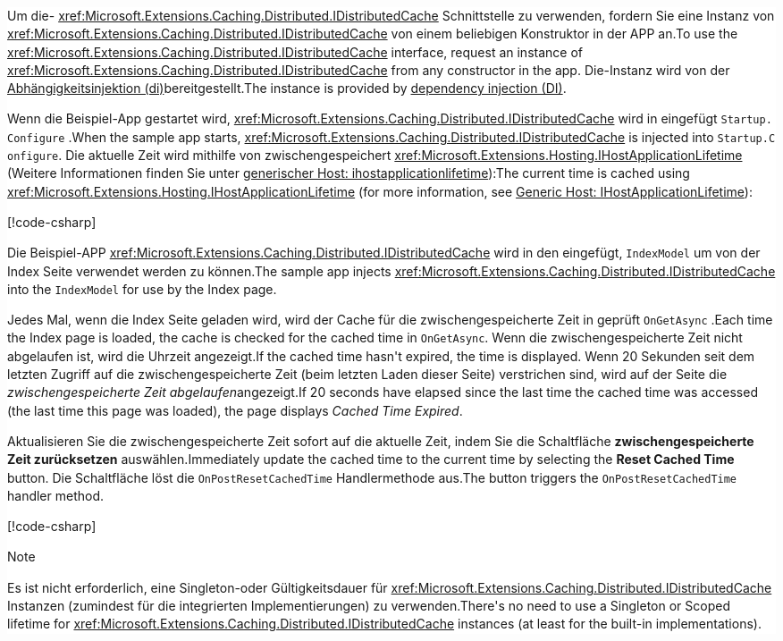 <span data-ttu-id="8f96a-173">Um die- <xref:Microsoft.Extensions.Caching.Distributed.IDistributedCache> Schnittstelle zu verwenden, fordern Sie eine Instanz von <xref:Microsoft.Extensions.Caching.Distributed.IDistributedCache> von einem beliebigen Konstruktor in der APP an.</span><span class="sxs-lookup"><span data-stu-id="8f96a-173">To use the <xref:Microsoft.Extensions.Caching.Distributed.IDistributedCache> interface, request an instance of <xref:Microsoft.Extensions.Caching.Distributed.IDistributedCache> from any constructor in the app.</span></span> <span data-ttu-id="8f96a-174">Die-Instanz wird von der [Abhängigkeitsinjektion (di)](xref:fundamentals/dependency-injection)bereitgestellt.</span><span class="sxs-lookup"><span data-stu-id="8f96a-174">The instance is provided by [dependency injection (DI)](xref:fundamentals/dependency-injection).</span></span>

<span data-ttu-id="8f96a-175">Wenn die Beispiel-App gestartet wird, <xref:Microsoft.Extensions.Caching.Distributed.IDistributedCache> wird in eingefügt `Startup.Configure` .</span><span class="sxs-lookup"><span data-stu-id="8f96a-175">When the sample app starts, <xref:Microsoft.Extensions.Caching.Distributed.IDistributedCache> is injected into `Startup.Configure`.</span></span> <span data-ttu-id="8f96a-176">Die aktuelle Zeit wird mithilfe von zwischengespeichert <xref:Microsoft.Extensions.Hosting.IHostApplicationLifetime> (Weitere Informationen finden Sie unter [generischer Host: ihostapplicationlifetime](xref:fundamentals/host/generic-host#ihostapplicationlifetime)):</span><span class="sxs-lookup"><span data-stu-id="8f96a-176">The current time is cached using <xref:Microsoft.Extensions.Hosting.IHostApplicationLifetime> (for more information, see [Generic Host: IHostApplicationLifetime](xref:fundamentals/host/generic-host#ihostapplicationlifetime)):</span></span>

[!code-csharp[](distributed/samples/3.x/DistCacheSample/Startup.cs?name=snippet_Configure&highlight=10)]

<span data-ttu-id="8f96a-177">Die Beispiel-APP <xref:Microsoft.Extensions.Caching.Distributed.IDistributedCache> wird in den eingefügt, `IndexModel` um von der Index Seite verwendet werden zu können.</span><span class="sxs-lookup"><span data-stu-id="8f96a-177">The sample app injects <xref:Microsoft.Extensions.Caching.Distributed.IDistributedCache> into the `IndexModel` for use by the Index page.</span></span>

<span data-ttu-id="8f96a-178">Jedes Mal, wenn die Index Seite geladen wird, wird der Cache für die zwischengespeicherte Zeit in geprüft `OnGetAsync` .</span><span class="sxs-lookup"><span data-stu-id="8f96a-178">Each time the Index page is loaded, the cache is checked for the cached time in `OnGetAsync`.</span></span> <span data-ttu-id="8f96a-179">Wenn die zwischengespeicherte Zeit nicht abgelaufen ist, wird die Uhrzeit angezeigt.</span><span class="sxs-lookup"><span data-stu-id="8f96a-179">If the cached time hasn't expired, the time is displayed.</span></span> <span data-ttu-id="8f96a-180">Wenn 20 Sekunden seit dem letzten Zugriff auf die zwischengespeicherte Zeit (beim letzten Laden dieser Seite) verstrichen sind, wird auf der Seite die *zwischengespeicherte Zeit abgelaufen*angezeigt.</span><span class="sxs-lookup"><span data-stu-id="8f96a-180">If 20 seconds have elapsed since the last time the cached time was accessed (the last time this page was loaded), the page displays *Cached Time Expired*.</span></span>

<span data-ttu-id="8f96a-181">Aktualisieren Sie die zwischengespeicherte Zeit sofort auf die aktuelle Zeit, indem Sie die Schaltfläche **zwischengespeicherte Zeit zurücksetzen** auswählen.</span><span class="sxs-lookup"><span data-stu-id="8f96a-181">Immediately update the cached time to the current time by selecting the **Reset Cached Time** button.</span></span> <span data-ttu-id="8f96a-182">Die Schaltfläche löst die `OnPostResetCachedTime` Handlermethode aus.</span><span class="sxs-lookup"><span data-stu-id="8f96a-182">The button triggers the `OnPostResetCachedTime` handler method.</span></span>

[!code-csharp[](distributed/samples/3.x/DistCacheSample/Pages/Index.cshtml.cs?name=snippet_IndexModel&highlight=7,14-20,25-29)]

> [!NOTE]
> <span data-ttu-id="8f96a-183">Es ist nicht erforderlich, eine Singleton-oder Gültigkeitsdauer für <xref:Microsoft.Extensions.Caching.Distributed.IDistributedCache> Instanzen (zumindest für die integrierten Implementierungen) zu verwenden.</span><span class="sxs-lookup"><span data-stu-id="8f96a-183">There's no need to use a Singleton or Scoped lifetime for <xref:Microsoft.Extensions.Caching.Distributed.IDistributedCache> instances (at least for the built-in implementations).</span></span>
>